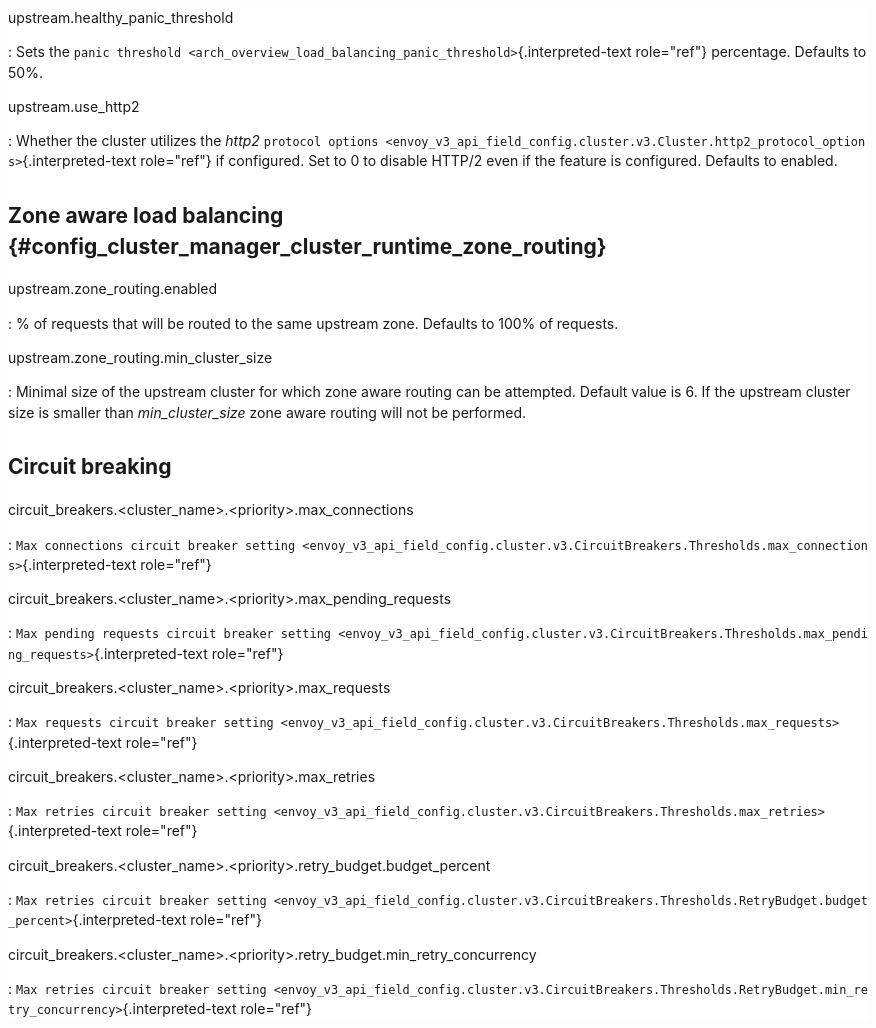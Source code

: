 upstream.healthy\_panic\_threshold

:   Sets the
    `panic threshold <arch_overview_load_balancing_panic_threshold>`{.interpreted-text
    role="ref"} percentage. Defaults to 50%.

upstream.use\_http2

:   Whether the cluster utilizes the *http2*
    `protocol options <envoy_v3_api_field_config.cluster.v3.Cluster.http2_protocol_options>`{.interpreted-text
    role="ref"} if configured. Set to 0 to disable HTTP/2 even if the
    feature is configured. Defaults to enabled.

Zone aware load balancing {#config_cluster_manager_cluster_runtime_zone_routing}
-------------------------

upstream.zone\_routing.enabled

:   \% of requests that will be routed to the same upstream zone.
    Defaults to 100% of requests.

upstream.zone\_routing.min\_cluster\_size

:   Minimal size of the upstream cluster for which zone aware routing
    can be attempted. Default value is 6. If the upstream cluster size
    is smaller than *min\_cluster\_size* zone aware routing will not be
    performed.

Circuit breaking
----------------

circuit\_breakers.\<cluster\_name\>.\<priority\>.max\_connections

:   `Max connections circuit breaker setting <envoy_v3_api_field_config.cluster.v3.CircuitBreakers.Thresholds.max_connections>`{.interpreted-text
    role="ref"}

circuit\_breakers.\<cluster\_name\>.\<priority\>.max\_pending\_requests

:   `Max pending requests circuit breaker setting <envoy_v3_api_field_config.cluster.v3.CircuitBreakers.Thresholds.max_pending_requests>`{.interpreted-text
    role="ref"}

circuit\_breakers.\<cluster\_name\>.\<priority\>.max\_requests

:   `Max requests circuit breaker setting <envoy_v3_api_field_config.cluster.v3.CircuitBreakers.Thresholds.max_requests>`{.interpreted-text
    role="ref"}

circuit\_breakers.\<cluster\_name\>.\<priority\>.max\_retries

:   `Max retries circuit breaker setting <envoy_v3_api_field_config.cluster.v3.CircuitBreakers.Thresholds.max_retries>`{.interpreted-text
    role="ref"}

circuit\_breakers.\<cluster\_name\>.\<priority\>.retry\_budget.budget\_percent

:   `Max retries circuit breaker setting <envoy_v3_api_field_config.cluster.v3.CircuitBreakers.Thresholds.RetryBudget.budget_percent>`{.interpreted-text
    role="ref"}

circuit\_breakers.\<cluster\_name\>.\<priority\>.retry\_budget.min\_retry\_concurrency

:   `Max retries circuit breaker setting <envoy_v3_api_field_config.cluster.v3.CircuitBreakers.Thresholds.RetryBudget.min_retry_concurrency>`{.interpreted-text
    role="ref"}
